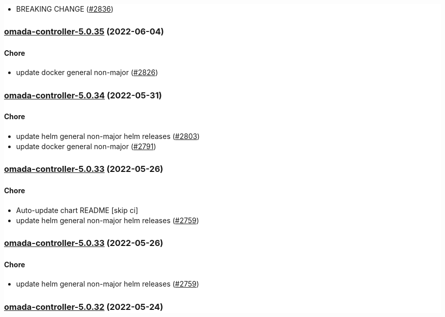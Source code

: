 * BREAKING CHANGE ([#2836](https://github.com/truecharts/apps/issues/2836))



<a name="omada-controller-5.0.35"></a>
### [omada-controller-5.0.35](https://github.com/truecharts/apps/compare/omada-controller-5.0.34...omada-controller-5.0.35) (2022-06-04)

#### Chore

* update docker general non-major ([#2826](https://github.com/truecharts/apps/issues/2826))



<a name="omada-controller-5.0.34"></a>
### [omada-controller-5.0.34](https://github.com/truecharts/apps/compare/omada-controller-5.0.33...omada-controller-5.0.34) (2022-05-31)

#### Chore

* update helm general non-major helm releases ([#2803](https://github.com/truecharts/apps/issues/2803))
* update docker general non-major ([#2791](https://github.com/truecharts/apps/issues/2791))



<a name="omada-controller-5.0.33"></a>
### [omada-controller-5.0.33](https://github.com/truecharts/apps/compare/omada-controller-5.0.32...omada-controller-5.0.33) (2022-05-26)

#### Chore

* Auto-update chart README [skip ci]
* update helm general non-major helm releases ([#2759](https://github.com/truecharts/apps/issues/2759))



<a name="omada-controller-5.0.33"></a>
### [omada-controller-5.0.33](https://github.com/truecharts/apps/compare/omada-controller-5.0.32...omada-controller-5.0.33) (2022-05-26)

#### Chore

* update helm general non-major helm releases ([#2759](https://github.com/truecharts/apps/issues/2759))



<a name="omada-controller-5.0.32"></a>
### [omada-controller-5.0.32](https://github.com/truecharts/apps/compare/omada-controller-5.0.31...omada-controller-5.0.32) (2022-05-24)
